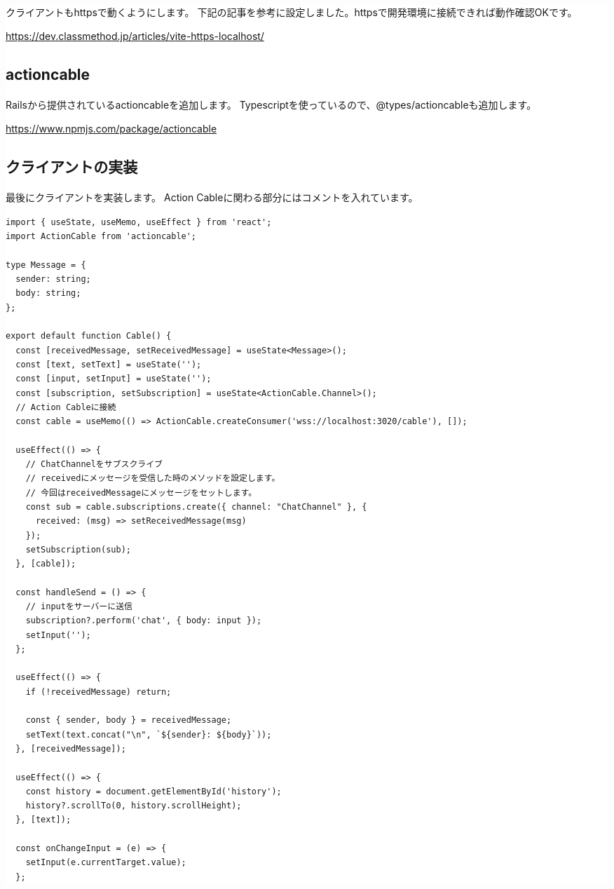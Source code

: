 クライアントもhttpsで動くようにします。
下記の記事を参考に設定しました。httpsで開発環境に接続できれば動作確認OKです。

https://dev.classmethod.jp/articles/vite-https-localhost/

## actioncable

Railsから提供されているactioncableを追加します。
Typescriptを使っているので、@types/actioncableも追加します。

https://www.npmjs.com/package/actioncable

## クライアントの実装

最後にクライアントを実装します。
Action Cableに関わる部分にはコメントを入れています。

```tsx:src/Cable/index.tsx
import { useState, useMemo, useEffect } from 'react';
import ActionCable from 'actioncable';

type Message = {
  sender: string;
  body: string;
};

export default function Cable() {
  const [receivedMessage, setReceivedMessage] = useState<Message>();
  const [text, setText] = useState('');
  const [input, setInput] = useState('');
  const [subscription, setSubscription] = useState<ActionCable.Channel>();
  // Action Cableに接続
  const cable = useMemo(() => ActionCable.createConsumer('wss://localhost:3020/cable'), []);

  useEffect(() => {
    // ChatChannelをサブスクライブ
    // receivedにメッセージを受信した時のメソッドを設定します。
    // 今回はreceivedMessageにメッセージをセットします。
    const sub = cable.subscriptions.create({ channel: "ChatChannel" }, {
      received: (msg) => setReceivedMessage(msg)
    });
    setSubscription(sub);
  }, [cable]);

  const handleSend = () => {
    // inputをサーバーに送信
    subscription?.perform('chat', { body: input });
    setInput('');
  };

  useEffect(() => {
    if (!receivedMessage) return;

    const { sender, body } = receivedMessage;
    setText(text.concat("\n", `${sender}: ${body}`));
  }, [receivedMessage]);

  useEffect(() => {
    const history = document.getElementById('history');
    history?.scrollTo(0, history.scrollHeight);
  }, [text]);

  const onChangeInput = (e) => {
    setInput(e.currentTarget.value);
  };
```